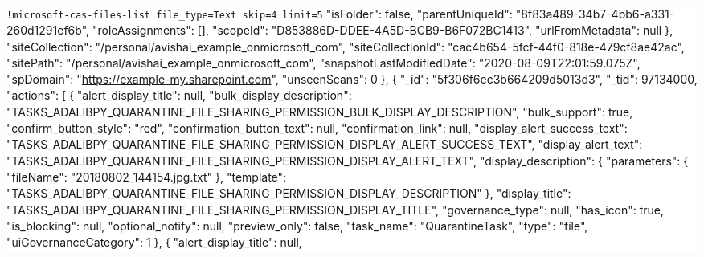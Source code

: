 ```!microsoft-cas-files-list file_type=Text skip=4 limit=5```
                    "isFolder": false,
                    "parentUniqueId": "8f83a489-34b7-4bb6-a331-260d1291ef6b",
                    "roleAssignments": [],
                    "scopeId": "D853886D-DDEE-4A5D-BCB9-B6F072BC1413",
                    "urlFromMetadata": null
                },
                "siteCollection": "/personal/avishai_example_onmicrosoft_com",
                "siteCollectionId": "cac4b654-5fcf-44f0-818e-479cf8ae42ac",
                "sitePath": "/personal/avishai_example_onmicrosoft_com",
                "snapshotLastModifiedDate": "2020-08-09T22:01:59.075Z",
                "spDomain": "https://example-my.sharepoint.com",
                "unseenScans": 0
            },
            {
                "_id": "5f306f6ec3b664209d5013d3",
                "_tid": 97134000,
                "actions": [
                    {
                        "alert_display_title": null,
                        "bulk_display_description": "TASKS_ADALIBPY_QUARANTINE_FILE_SHARING_PERMISSION_BULK_DISPLAY_DESCRIPTION",
                        "bulk_support": true,
                        "confirm_button_style": "red",
                        "confirmation_button_text": null,
                        "confirmation_link": null,
                        "display_alert_success_text": "TASKS_ADALIBPY_QUARANTINE_FILE_SHARING_PERMISSION_DISPLAY_ALERT_SUCCESS_TEXT",
                        "display_alert_text": "TASKS_ADALIBPY_QUARANTINE_FILE_SHARING_PERMISSION_DISPLAY_ALERT_TEXT",
                        "display_description": {
                            "parameters": {
                                "fileName": "20180802_144154.jpg.txt"
                            },
                            "template": "TASKS_ADALIBPY_QUARANTINE_FILE_SHARING_PERMISSION_DISPLAY_DESCRIPTION"
                        },
                        "display_title": "TASKS_ADALIBPY_QUARANTINE_FILE_SHARING_PERMISSION_DISPLAY_TITLE",
                        "governance_type": null,
                        "has_icon": true,
                        "is_blocking": null,
                        "optional_notify": null,
                        "preview_only": false,
                        "task_name": "QuarantineTask",
                        "type": "file",
                        "uiGovernanceCategory": 1
                    },
                    {
                        "alert_display_title": null,
